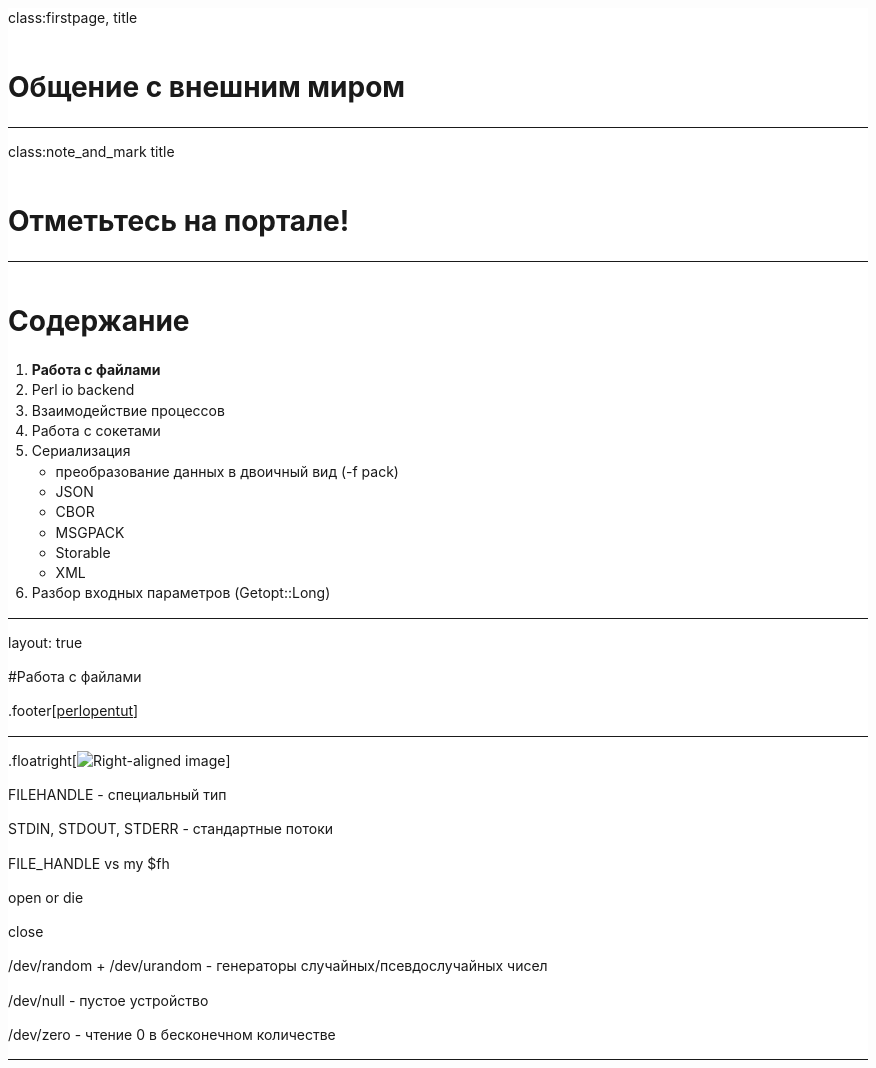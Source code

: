 class:firstpage, title

# Общение с внешним миром

---

class:note_and_mark title

# Отметьтесь на портале!
 
---

# Содержание

1. **Работа с файлами**
1. Perl io backend
1. Взаимодействие процессов
1. Работа с сокетами
1. Сериализация
    - преобразование данных в двоичный вид (-f pack)
    - JSON
    - CBOR
    - MSGPACK
    - Storable
    - XML
1. Разбор входных параметров (Getopt::Long)

---

layout: true

#Работа с файлами

.footer[[perlopentut](http://perldoc.perl.org/perlopentut.html)]

---

.floatright[![Right-aligned image](perl-camel-xls.png)]

FILEHANDLE - специальный тип

STDIN, STDOUT, STDERR - стандартные потоки

FILE_HANDLE vs my $fh

open or die

close

/dev/random + /dev/urandom - генераторы случайных/псевдослучайных чисел

/dev/null - пустое устройство

/dev/zero - чтение 0 в бесконечном количестве

---
